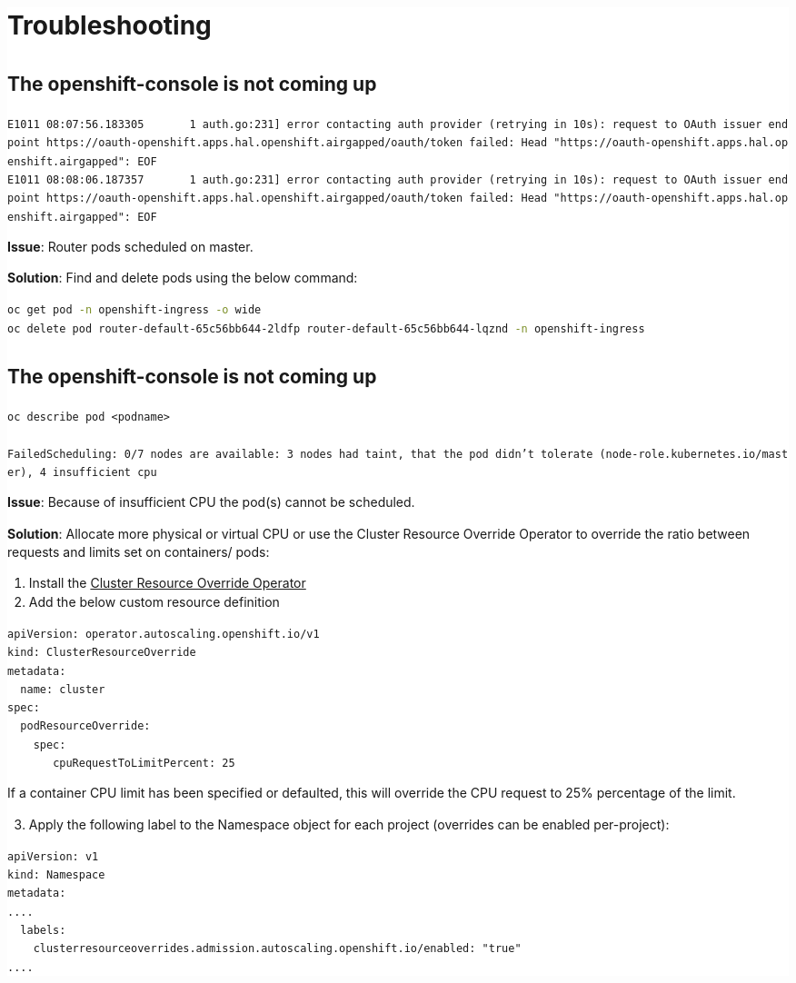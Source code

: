# Troubleshooting

## The openshift-console is not coming up
```log
E1011 08:07:56.183305       1 auth.go:231] error contacting auth provider (retrying in 10s): request to OAuth issuer endpoint https://oauth-openshift.apps.hal.openshift.airgapped/oauth/token failed: Head "https://oauth-openshift.apps.hal.openshift.airgapped": EOF
E1011 08:08:06.187357       1 auth.go:231] error contacting auth provider (retrying in 10s): request to OAuth issuer endpoint https://oauth-openshift.apps.hal.openshift.airgapped/oauth/token failed: Head "https://oauth-openshift.apps.hal.openshift.airgapped": EOF
```

**Issue**: Router pods scheduled on master.

**Solution**: Find and delete pods using the below command:
```bash
oc get pod -n openshift-ingress -o wide
oc delete pod router-default-65c56bb644-2ldfp router-default-65c56bb644-lqznd -n openshift-ingress
```

## The openshift-console is not coming up
```log
oc describe pod <podname>

FailedScheduling: 0/7 nodes are available: 3 nodes had taint, that the pod didn’t tolerate (node-role.kubernetes.io/master), 4 insufficient cpu
```

**Issue**: Because of insufficient CPU the pod(s) cannot be scheduled.

**Solution**: Allocate more physical or virtual CPU or use the Cluster Resource Override Operator to override the ratio between requests and limits set on containers/ pods:
1.  Install the [Cluster Resource Override Operator](https://docs.openshift.com/container-platform/4.10/nodes/clusters/nodes-cluster-overcommit.html)
2.  Add the below custom resource definition
```bash
apiVersion: operator.autoscaling.openshift.io/v1
kind: ClusterResourceOverride
metadata:
  name: cluster
spec:
  podResourceOverride:
    spec:
       cpuRequestToLimitPercent: 25
```
If a container CPU limit has been specified or defaulted, this will override the CPU request to 25% percentage of the limit.

3. Apply the following label to the Namespace object for each project (overrides can be enabled per-project):
```
apiVersion: v1
kind: Namespace
metadata:
....
  labels:
    clusterresourceoverrides.admission.autoscaling.openshift.io/enabled: "true"
....
```
